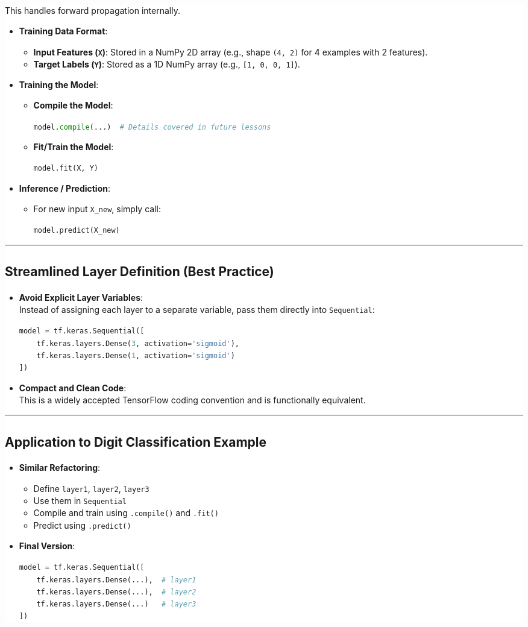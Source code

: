    ```python
  ```
  This handles forward propagation internally.

- **Training Data Format**:
  - **Input Features (`X`)**: Stored in a NumPy 2D array (e.g., shape `(4, 2)` for 4 examples with 2 features).
  - **Target Labels (`Y`)**: Stored as a 1D NumPy array (e.g., `[1, 0, 0, 1]`).

- **Training the Model**:
  - **Compile the Model**:
    ```python
    model.compile(...)  # Details covered in future lessons
    ```
  - **Fit/Train the Model**:
    ```python
    model.fit(X, Y)
    ```

- **Inference / Prediction**:
  - For new input `X_new`, simply call:
    ```python
    model.predict(X_new)
    ```

---

## Streamlined Layer Definition (Best Practice)
- **Avoid Explicit Layer Variables**:  
  Instead of assigning each layer to a separate variable, pass them directly into `Sequential`:
  ```python
  model = tf.keras.Sequential([
      tf.keras.layers.Dense(3, activation='sigmoid'),
      tf.keras.layers.Dense(1, activation='sigmoid')
  ])
  ```

- **Compact and Clean Code**:  
  This is a widely accepted TensorFlow coding convention and is functionally equivalent.

---

## Application to Digit Classification Example
- **Similar Refactoring**:
  - Define `layer1`, `layer2`, `layer3`
  - Use them in `Sequential`
  - Compile and train using `.compile()` and `.fit()`
  - Predict using `.predict()`

- **Final Version**:
  ```python
  model = tf.keras.Sequential([
      tf.keras.layers.Dense(...),  # layer1
      tf.keras.layers.Dense(...),  # layer2
      tf.keras.layers.Dense(...)   # layer3
  ])
  ```
